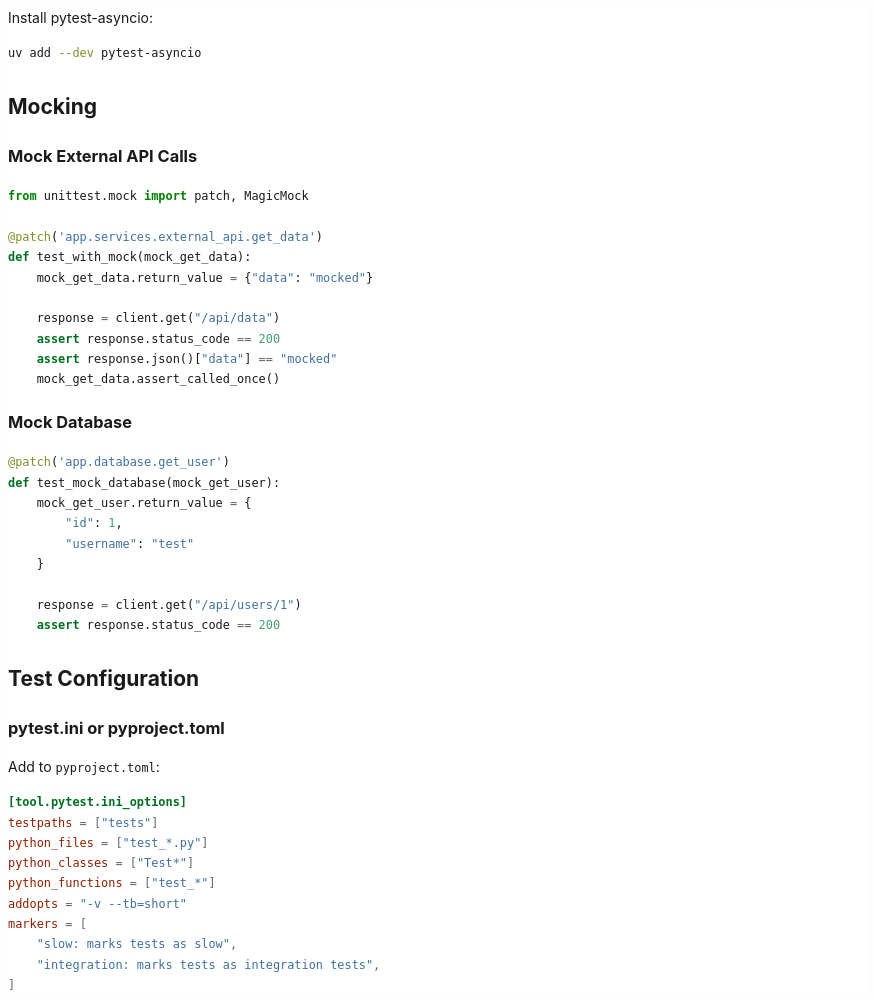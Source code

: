 Install pytest-asyncio:

```bash
uv add --dev pytest-asyncio
```

## Mocking

### Mock External API Calls

```python
from unittest.mock import patch, MagicMock

@patch('app.services.external_api.get_data')
def test_with_mock(mock_get_data):
    mock_get_data.return_value = {"data": "mocked"}
    
    response = client.get("/api/data")
    assert response.status_code == 200
    assert response.json()["data"] == "mocked"
    mock_get_data.assert_called_once()
```

### Mock Database

```python
@patch('app.database.get_user')
def test_mock_database(mock_get_user):
    mock_get_user.return_value = {
        "id": 1,
        "username": "test"
    }
    
    response = client.get("/api/users/1")
    assert response.status_code == 200
```

## Test Configuration

### pytest.ini or pyproject.toml

Add to `pyproject.toml`:

```toml
[tool.pytest.ini_options]
testpaths = ["tests"]
python_files = ["test_*.py"]
python_classes = ["Test*"]
python_functions = ["test_*"]
addopts = "-v --tb=short"
markers = [
    "slow: marks tests as slow",
    "integration: marks tests as integration tests",
]
```
